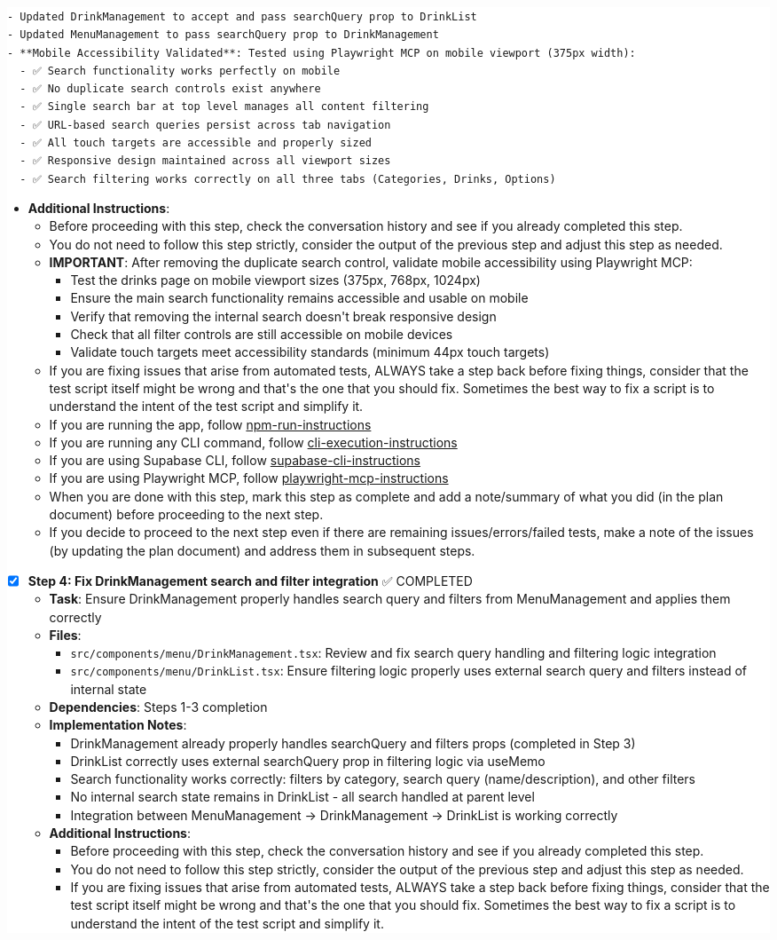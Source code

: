     - Updated DrinkManagement to accept and pass searchQuery prop to DrinkList
    - Updated MenuManagement to pass searchQuery prop to DrinkManagement
    - **Mobile Accessibility Validated**: Tested using Playwright MCP on mobile viewport (375px width):
      - ✅ Search functionality works perfectly on mobile
      - ✅ No duplicate search controls exist anywhere
      - ✅ Single search bar at top level manages all content filtering
      - ✅ URL-based search queries persist across tab navigation
      - ✅ All touch targets are accessible and properly sized
      - ✅ Responsive design maintained across all viewport sizes
      - ✅ Search filtering works correctly on all three tabs (Categories, Drinks, Options)
  - **Additional Instructions**:
    - Before proceeding with this step, check the conversation history and see if you already completed this step.
    - You do not need to follow this step strictly, consider the output of the previous step and adjust this step as needed.
    - **IMPORTANT**: After removing the duplicate search control, validate mobile accessibility using Playwright MCP:
      - Test the drinks page on mobile viewport sizes (375px, 768px, 1024px)
      - Ensure the main search functionality remains accessible and usable on mobile
      - Verify that removing the internal search doesn't break responsive design
      - Check that all filter controls are still accessible on mobile devices
      - Validate touch targets meet accessibility standards (minimum 44px touch targets)
    - If you are fixing issues that arise from automated tests, ALWAYS take a step back before fixing things, consider that the test script itself might be wrong and that's the one that you should fix. Sometimes the best way to fix a script is to understand the intent of the test script and simplify it.
    - If you are running the app, follow [npm-run-instructions](/.github/prompt-snippets/npm-run-instructions.md)
    - If you are running any CLI command, follow [cli-execution-instructions](/.github/prompt-snippets/cli-execution-instructions.md)
    - If you are using Supabase CLI, follow [supabase-cli-instructions](/.github/prompt-snippets/supabase-cli-instructions.md)
    - If you are using Playwright MCP, follow [playwright-mcp-instructions](/.github/prompt-snippets/playwright-mcp-instructions.md)
    - When you are done with this step, mark this step as complete and add a note/summary of what you did (in the plan document) before proceeding to the next step.
    - If you decide to proceed to the next step even if there are remaining issues/errors/failed tests, make a note of the issues (by updating the plan document) and address them in subsequent steps.

- [x] **Step 4: Fix DrinkManagement search and filter integration** ✅ COMPLETED
  - **Task**: Ensure DrinkManagement properly handles search query and filters from MenuManagement and applies them correctly
  - **Files**:
    - `src/components/menu/DrinkManagement.tsx`: Review and fix search query handling and filtering logic integration
    - `src/components/menu/DrinkList.tsx`: Ensure filtering logic properly uses external search query and filters instead of internal state
  - **Dependencies**: Steps 1-3 completion
  - **Implementation Notes**:
    - DrinkManagement already properly handles searchQuery and filters props (completed in Step 3)
    - DrinkList correctly uses external searchQuery prop in filtering logic via useMemo
    - Search functionality works correctly: filters by category, search query (name/description), and other filters
    - No internal search state remains in DrinkList - all search handled at parent level
    - Integration between MenuManagement → DrinkManagement → DrinkList is working correctly
  - **Additional Instructions**:
    - Before proceeding with this step, check the conversation history and see if you already completed this step.
    - You do not need to follow this step strictly, consider the output of the previous step and adjust this step as needed.
    - If you are fixing issues that arise from automated tests, ALWAYS take a step back before fixing things, consider that the test script itself might be wrong and that's the one that you should fix. Sometimes the best way to fix a script is to understand the intent of the test script and simplify it.